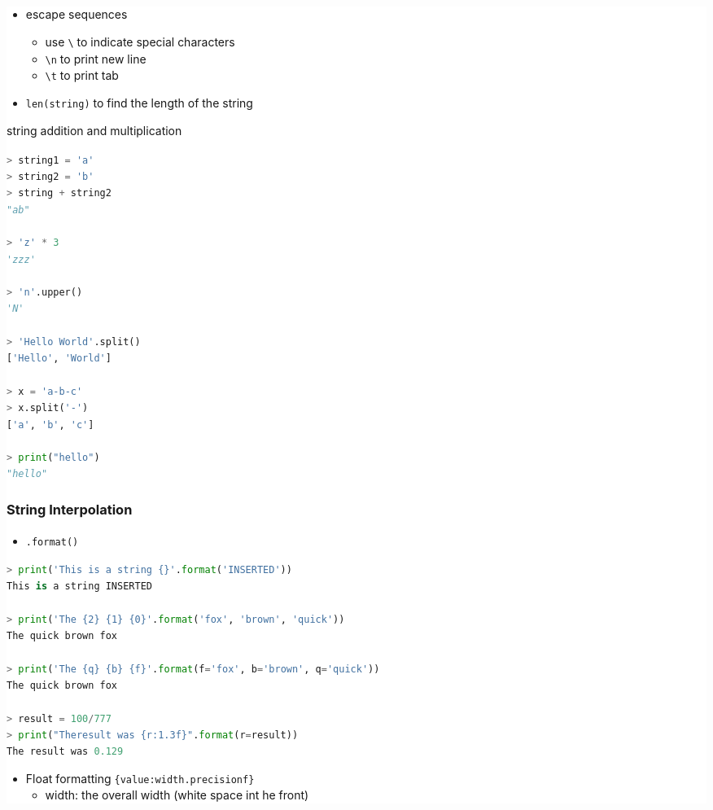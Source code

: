 
* escape sequences
  * use `\` to indicate special characters
  * `\n` to print new line
  * `\t` to print tab

* `len(string)` to find the length of the string

string addition and multiplication
``` python
> string1 = 'a'
> string2 = 'b'
> string + string2
"ab"

> 'z' * 3
'zzz'

> 'n'.upper()
'N'

> 'Hello World'.split()
['Hello', 'World']

> x = 'a-b-c'
> x.split('-')
['a', 'b', 'c']

> print("hello")
"hello"
```


### String Interpolation
* `.format()`

``` python
> print('This is a string {}'.format('INSERTED'))
This is a string INSERTED

> print('The {2} {1} {0}'.format('fox', 'brown', 'quick'))
The quick brown fox

> print('The {q} {b} {f}'.format(f='fox', b='brown', q='quick'))
The quick brown fox

> result = 100/777
> print("Theresult was {r:1.3f}".format(r=result))
The result was 0.129

```
* Float formatting `{value:width.precisionf}`
  * width: the overall width (white space int he front)
